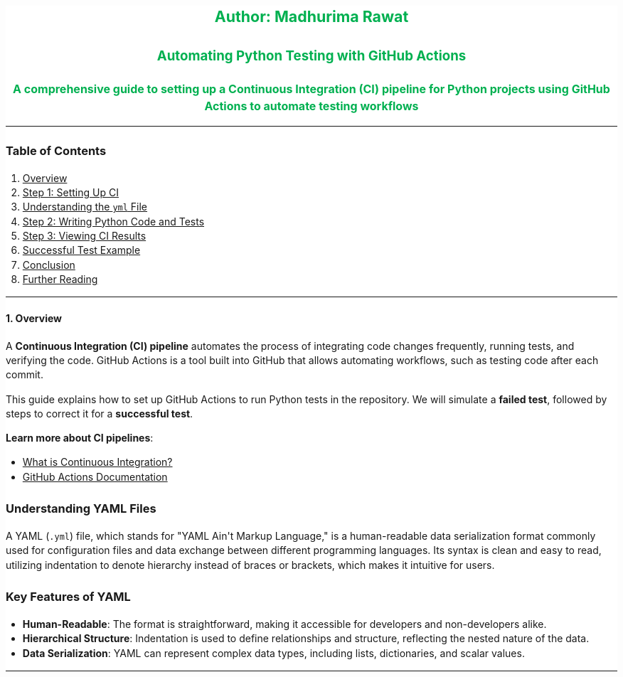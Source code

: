<div style='text-align:center; color: #00B050'>
<h1 style="font-size: 16pt">Author: Madhurima Rawat</h1>
<h2 style="font-size: 14pt">Automating Python Testing with GitHub Actions</h2>

<h3 style="font-size: 12pt">A comprehensive guide to setting up a Continuous Integration (CI) pipeline for Python projects using GitHub Actions to automate testing workflows</h3>
</div>

---

### **Table of Contents**

1. [Overview](#1-overview)
2. [Step 1: Setting Up CI](#2-step-1-setting-up-ci)
3. [Understanding the `yml` File](#3-understanding-the-ci-yml-file)
4. [Step 2: Writing Python Code and Tests](#4-step-2-writing-python-code-and-tests)
5. [Step 3: Viewing CI Results](#5-step-3-viewing-ci-results)
6. [Successful Test Example](#6-successful-test-example)
7. [Conclusion](#7-conclusion)
8. [Further Reading](#8-further-reading)

---

<a name = "1-overview"></a>

#### **1. Overview**

A **Continuous Integration (CI) pipeline** automates the process of integrating code changes frequently, running tests, and verifying the code. GitHub Actions is a tool built into GitHub that allows automating workflows, such as testing code after each commit.

This guide explains how to set up GitHub Actions to run Python tests in the repository. We will simulate a **failed test**, followed by steps to correct it for a **successful test**.

**Learn more about CI pipelines**:

- [What is Continuous Integration?](https://martinfowler.com/articles/continuousIntegration.html)
- [GitHub Actions Documentation](https://docs.github.com/en/actions)

### Understanding YAML Files

A YAML (`.yml`) file, which stands for "YAML Ain't Markup Language," is a human-readable data serialization format commonly used for configuration files and data exchange between different programming languages. Its syntax is clean and easy to read, utilizing indentation to denote hierarchy instead of braces or brackets, which makes it intuitive for users.

### Key Features of YAML

- **Human-Readable**: The format is straightforward, making it accessible for developers and non-developers alike.
- **Hierarchical Structure**: Indentation is used to define relationships and structure, reflecting the nested nature of the data.
- **Data Serialization**: YAML can represent complex data types, including lists, dictionaries, and scalar values.

---